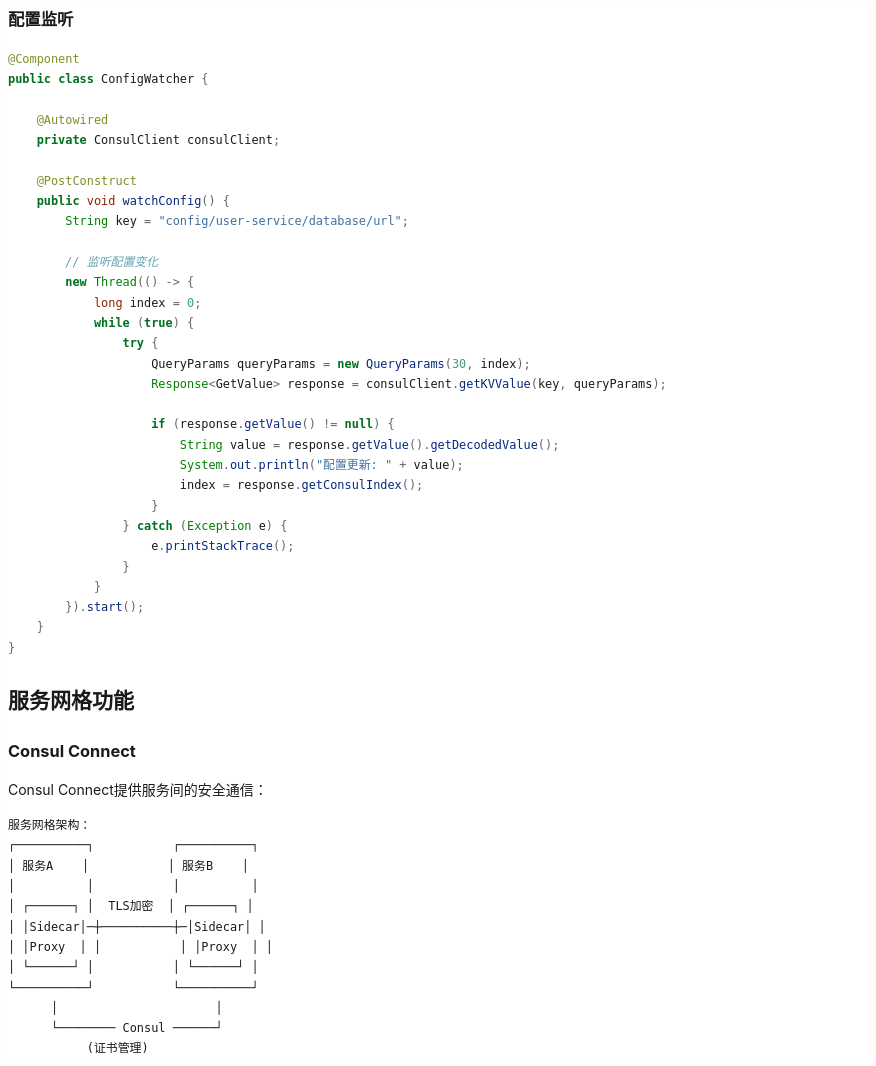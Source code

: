 ### 配置监听

```java
@Component
public class ConfigWatcher {
    
    @Autowired
    private ConsulClient consulClient;
    
    @PostConstruct
    public void watchConfig() {
        String key = "config/user-service/database/url";
        
        // 监听配置变化
        new Thread(() -> {
            long index = 0;
            while (true) {
                try {
                    QueryParams queryParams = new QueryParams(30, index);
                    Response<GetValue> response = consulClient.getKVValue(key, queryParams);
                    
                    if (response.getValue() != null) {
                        String value = response.getValue().getDecodedValue();
                        System.out.println("配置更新: " + value);
                        index = response.getConsulIndex();
                    }
                } catch (Exception e) {
                    e.printStackTrace();
                }
            }
        }).start();
    }
}
```

## 服务网格功能

### Consul Connect

Consul Connect提供服务间的安全通信：

```
服务网格架构：
┌──────────┐           ┌──────────┐
│ 服务A    │           │ 服务B    │
│          │           │          │
│ ┌──────┐ │  TLS加密  │ ┌──────┐ │
│ │Sidecar│─┼──────────┼─│Sidecar│ │
│ │Proxy  │ │           │ │Proxy  │ │
│ └──────┘ │           │ └──────┘ │
└──────────┘           └──────────┘
      │                      │
      └──────── Consul ──────┘
           (证书管理)
```
